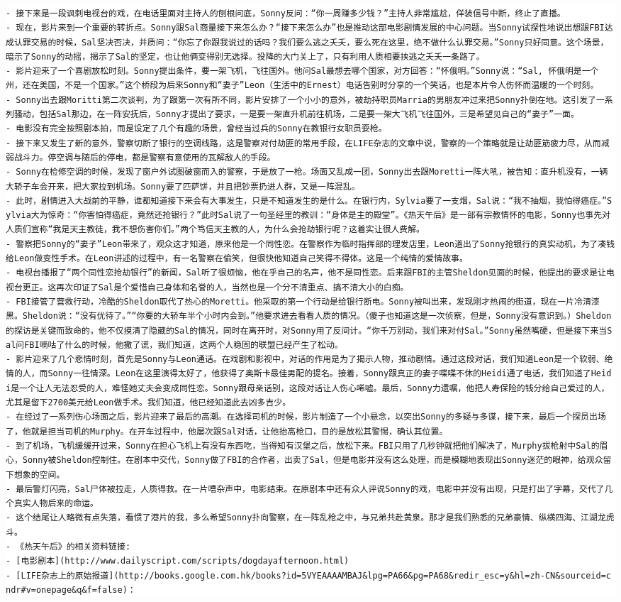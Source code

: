     - 接下来是一段讽刺电视台的戏，在电话里面对主持人的刨根问底，Sonny反问：“你一周赚多少钱？”主持人非常尴尬，佯装信号中断，终止了直播。
    - 现在，影片来到一个重要的转折点。Sonny跟Sal商量接下来怎么办？“接下来怎么办”也是推动这部电影剧情发展的中心问题。当Sonny试探性地说出想跟FBI达成认罪交易的时候，Sal坚决否决，并质问：“你忘了你跟我说过的话吗？我们要么逃之夭夭，要么死在这里，绝不做什么认罪交易。”Sonny只好同意。这个场景，暗示了Sonny的动摇，揭示了Sal的坚定，也让他俩变得别无选择。投降的大门关上了，只有利用人质相要挟逃之夭夭一条路了。
    - 影片迎来了一个喜剧放松时刻。Sonny提出条件，要一架飞机，飞往国外。他问Sal最想去哪个国家，对方回答：“怀俄明。”Sonny说：“Sal, 怀俄明是一个州，还在美国，不是一个国家。”这个桥段为后来Sonny和“妻子”Leon（生活中的Ernest）电话告别时分享的一个笑话，也是本片令人伤怀而温暖的一个时刻。
    - Sonny出去跟Moritti第二次谈判，为了跟第一次有所不同，影片安排了一个小小的意外，被劫持职员Marria的男朋友冲过来把Sonny扑倒在地。这引发了一系列骚动，包括Sal那边，在一阵安抚后，Sonny才提出了要求，一是要一架直升机前往机场，二是要一架大飞机飞往国外，三是希望见自己的“妻子”一面。
    - 电影没有完全按照剧本拍，而是设定了几个有趣的场景，曾经当过兵的Sonny在教银行女职员耍枪。
    - 接下来又发生了新的意外，警察切断了银行的空调线路，这是警察对付劫匪的常用手段，在LIFE杂志的文章中说，警察的一个策略就是让劫匪筋疲力尽，从而减弱战斗力。停空调与随后的停电，都是警察有意使用的瓦解敌人的手段。
    - Sonny在检修空调的时候，发现了窗户外试图破窗而入的警察，于是放了一枪。场面又乱成一团，Sonny出去跟Moretti一阵大吼，被告知：直升机没有，一辆大轿子车会开来，把大家拉到机场。Sonny要了匹萨饼，并且把钞票扔进人群，又是一阵混乱。
    - 此时，剧情进入大战前的平静，谁都知道接下来会有大事发生，只是不知道发生的是什么。在银行内，Sylvia要了一支烟，Sal说：“我不抽烟，我怕得癌症。”Sylvia大为惊奇：“你害怕得癌症，竟然还抢银行？”此时Sal说了一句圣经里的教训：“身体是主的殿堂”。《热天午后》是一部有宗教情怀的电影，Sonny也事先对人质们宣称“我是天主教徒，我不想伤害你们。”两个笃信天主教的人，为什么会抢劫银行呢？这着实让很人费解。
    - 警察把Sonny的“妻子”Leon带来了，观众这才知道，原来他是一个同性恋。在警察作为临时指挥部的理发店里，Leon道出了Sonny抢银行的真实动机，为了凑钱给Leon做变性手术。在Leon讲述的过程中，有一名警察在偷笑，但很快他知道自己笑得不得体。这是一个纯情的爱情故事。
    - 电视台播报了“两个同性恋抢劫银行”的新闻，Sal听了很烦恼，他在乎自己的名声，他不是同性恋。后来跟FBI的主管Sheldon见面的时候，他提出的要求是让电视台更正。这再次印证了Sal是个爱惜自己身体和名誉的人，当然也是一个分不清重点、搞不清大小的白痴。
    - FBI接管了营救行动，冷酷的Sheldon取代了热心的Moretti。他采取的第一个行动是给银行断电。Sonny被叫出来，发现刚才热闹的街道，现在一片冷清漆黑。Sheldon说：“没有优待了。”“你要的大轿车半个小时内会到。”他要求进去看看人质的情况。（傻子也知道这是一次侦察，但是，Sonny没有意识到。）Sheldon的探访是关键而致命的，他不仅摸清了隐藏的Sal的情况，同时在离开时，对Sonny用了反间计。“你千万别动，我们来对付Sal。”Sonny虽然嘴硬，但是接下来当Sal问FBI嘀咕了什么的时候，他撒了谎，我们知道，这两个人稳固的联盟已经产生了松动。
    - 影片迎来了几个悲情时刻，首先是Sonny与Leon通话。在戏剧和影视中，对话的作用是为了揭示人物，推动剧情。通过这段对话，我们知道Leon是一个软弱、绝情的人，而Sonny一往情深。Leon在这里演得太好了，他获得了奥斯卡最佳男配的提名。接着，Sonny跟真正的妻子喋喋不休的Heidi通了电话，我们知道了Heidi是一个让人无法忍受的人，难怪她丈夫会变成同性恋。Sonny跟母亲话别，这段对话让人伤心唏嘘。最后，Sonny力遗嘱，他把人寿保险的钱分给自己爱过的人，尤其是留下2700美元给Leon做手术。我们知道，他已经知道此去凶多吉少。
    - 在经过了一系列伤心场面之后，影片迎来了最后的高潮。在选择司机的时候，影片制造了一个小悬念，以突出Sonny的多疑与多谋，接下来，最后一个探员出场了，他就是担当司机的Murphy。在开车过程中，他屡次跟Sal对话，让他抬高枪口，目的是放松其警惕，确认其位置。
    - 到了机场，飞机缓缓开过来，Sonny在担心飞机上有没有东西吃，当得知有汉堡之后，放松下来。FBI只用了几秒钟就把他们解决了，Murphy拔枪射中Sal的眉心，Sonny被Sheldon控制住。在剧本中交代，Sonny做了FBI的合作者，出卖了Sal，但是电影并没有这么处理，而是模糊地表现出Sonny迷茫的眼神，给观众留下想象的空间。
    - 最后警灯闪亮，Sal尸体被拉走，人质得救。在一片嘈杂声中，电影结束。在原剧本中还有众人评说Sonny的戏，电影中并没有出现，只是打出了字幕，交代了几个真实人物后来的命运。
    - 这个结尾让人略微有点失落，看惯了港片的我，多么希望Sonny扑向警察，在一阵乱枪之中，与兄弟共赴黄泉。那才是我们熟悉的兄弟豪情、纵横四海、江湖龙虎斗。
    - 《热天午后》的相关资料链接:
    - [电影剧本](http://www.dailyscript.com/scripts/dogdayafternoon.html)
    - [LIFE杂志上的原始报道](http://books.google.com.hk/books?id=5VYEAAAAMBAJ&lpg=PA66&pg=PA68&redir_esc=y&hl=zh-CN&sourceid=cndr#v=onepage&q&f=false)：
